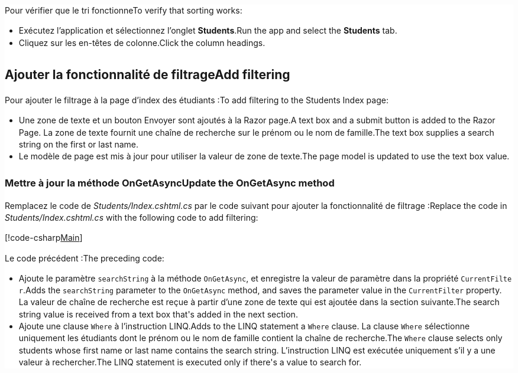 <span data-ttu-id="6a2b8-162">Pour vérifier que le tri fonctionne</span><span class="sxs-lookup"><span data-stu-id="6a2b8-162">To verify that sorting works:</span></span>

* <span data-ttu-id="6a2b8-163">Exécutez l’application et sélectionnez l’onglet **Students**.</span><span class="sxs-lookup"><span data-stu-id="6a2b8-163">Run the app and select the **Students** tab.</span></span>
* <span data-ttu-id="6a2b8-164">Cliquez sur les en-têtes de colonne.</span><span class="sxs-lookup"><span data-stu-id="6a2b8-164">Click the column headings.</span></span>

## <a name="add-filtering"></a><span data-ttu-id="6a2b8-165">Ajouter la fonctionnalité de filtrage</span><span class="sxs-lookup"><span data-stu-id="6a2b8-165">Add filtering</span></span>

<span data-ttu-id="6a2b8-166">Pour ajouter le filtrage à la page d’index des étudiants :</span><span class="sxs-lookup"><span data-stu-id="6a2b8-166">To add filtering to the Students Index page:</span></span>

* <span data-ttu-id="6a2b8-167">Une zone de texte et un bouton Envoyer sont ajoutés à la Razor page.</span><span class="sxs-lookup"><span data-stu-id="6a2b8-167">A text box and a submit button is added to the Razor Page.</span></span> <span data-ttu-id="6a2b8-168">La zone de texte fournit une chaîne de recherche sur le prénom ou le nom de famille.</span><span class="sxs-lookup"><span data-stu-id="6a2b8-168">The text box supplies a search string on the first or last name.</span></span>
* <span data-ttu-id="6a2b8-169">Le modèle de page est mis à jour pour utiliser la valeur de zone de texte.</span><span class="sxs-lookup"><span data-stu-id="6a2b8-169">The page model is updated to use the text box value.</span></span>

### <a name="update-the-ongetasync-method"></a><span data-ttu-id="6a2b8-170">Mettre à jour la méthode OnGetAsync</span><span class="sxs-lookup"><span data-stu-id="6a2b8-170">Update the OnGetAsync method</span></span>

<span data-ttu-id="6a2b8-171">Remplacez le code de *Students/Index.cshtml.cs* par le code suivant pour ajouter la fonctionnalité de filtrage :</span><span class="sxs-lookup"><span data-stu-id="6a2b8-171">Replace the code in *Students/Index.cshtml.cs* with the following code to add filtering:</span></span>

[!code-csharp[Main](intro/samples/cu30snapshots/3-sorting/Pages/Students/Index2.cshtml.cs?name=snippet_All&highlight=28,33,37-41)]

<span data-ttu-id="6a2b8-172">Le code précédent :</span><span class="sxs-lookup"><span data-stu-id="6a2b8-172">The preceding code:</span></span>

* <span data-ttu-id="6a2b8-173">Ajoute le paramètre `searchString` à la méthode `OnGetAsync`, et enregistre la valeur de paramètre dans la propriété `CurrentFilter`.</span><span class="sxs-lookup"><span data-stu-id="6a2b8-173">Adds the `searchString` parameter to the `OnGetAsync` method, and saves the parameter value in the `CurrentFilter` property.</span></span> <span data-ttu-id="6a2b8-174">La valeur de chaîne de recherche est reçue à partir d’une zone de texte qui est ajoutée dans la section suivante.</span><span class="sxs-lookup"><span data-stu-id="6a2b8-174">The search string value is received from a text box that's added in the next section.</span></span>
* <span data-ttu-id="6a2b8-175">Ajoute une clause `Where` à l’instruction LINQ.</span><span class="sxs-lookup"><span data-stu-id="6a2b8-175">Adds to the LINQ statement a `Where` clause.</span></span> <span data-ttu-id="6a2b8-176">La clause `Where` sélectionne uniquement les étudiants dont le prénom ou le nom de famille contient la chaîne de recherche.</span><span class="sxs-lookup"><span data-stu-id="6a2b8-176">The `Where` clause selects only students whose first name or last name contains the search string.</span></span> <span data-ttu-id="6a2b8-177">L’instruction LINQ est exécutée uniquement s’il y a une valeur à rechercher.</span><span class="sxs-lookup"><span data-stu-id="6a2b8-177">The LINQ statement is executed only if there's a value to search for.</span></span>

